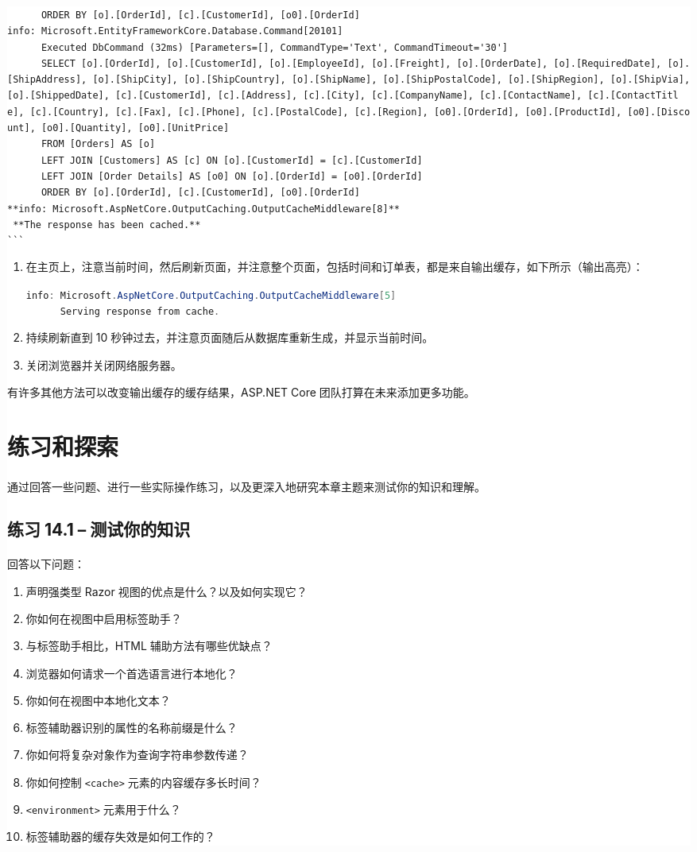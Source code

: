           ORDER BY [o].[OrderId], [c].[CustomerId], [o0].[OrderId]
    info: Microsoft.EntityFrameworkCore.Database.Command[20101]
          Executed DbCommand (32ms) [Parameters=[], CommandType='Text', CommandTimeout='30']
          SELECT [o].[OrderId], [o].[CustomerId], [o].[EmployeeId], [o].[Freight], [o].[OrderDate], [o].[RequiredDate], [o].[ShipAddress], [o].[ShipCity], [o].[ShipCountry], [o].[ShipName], [o].[ShipPostalCode], [o].[ShipRegion], [o].[ShipVia], [o].[ShippedDate], [c].[CustomerId], [c].[Address], [c].[City], [c].[CompanyName], [c].[ContactName], [c].[ContactTitle], [c].[Country], [c].[Fax], [c].[Phone], [c].[PostalCode], [c].[Region], [o0].[OrderId], [o0].[ProductId], [o0].[Discount], [o0].[Quantity], [o0].[UnitPrice]
          FROM [Orders] AS [o]
          LEFT JOIN [Customers] AS [c] ON [o].[CustomerId] = [c].[CustomerId]
          LEFT JOIN [Order Details] AS [o0] ON [o].[OrderId] = [o0].[OrderId]
          ORDER BY [o].[OrderId], [c].[CustomerId], [o0].[OrderId]
    **info: Microsoft.AspNetCore.OutputCaching.OutputCacheMiddleware[8]**
     **The response has been cached.** 
    ```

1.  在主页上，注意当前时间，然后刷新页面，并注意整个页面，包括时间和订单表，都是来自输出缓存，如下所示（输出高亮）：

    ```cs
    info: Microsoft.AspNetCore.OutputCaching.OutputCacheMiddleware[5]
          Serving response from cache. 
    ```

1.  持续刷新直到 10 秒钟过去，并注意页面随后从数据库重新生成，并显示当前时间。

1.  关闭浏览器并关闭网络服务器。

有许多其他方法可以改变输出缓存的缓存结果，ASP.NET Core 团队打算在未来添加更多功能。

# 练习和探索

通过回答一些问题、进行一些实际操作练习，以及更深入地研究本章主题来测试你的知识和理解。

## 练习 14.1 – 测试你的知识

回答以下问题：

1.  声明强类型 Razor 视图的优点是什么？以及如何实现它？

1.  你如何在视图中启用标签助手？

1.  与标签助手相比，HTML 辅助方法有哪些优缺点？

1.  浏览器如何请求一个首选语言进行本地化？

1.  你如何在视图中本地化文本？

1.  标签辅助器识别的属性的名称前缀是什么？

1.  你如何将复杂对象作为查询字符串参数传递？

1.  你如何控制 `<cache>` 元素的内容缓存多长时间？

1.  `<environment>` 元素用于什么？

1.  标签辅助器的缓存失效是如何工作的？
